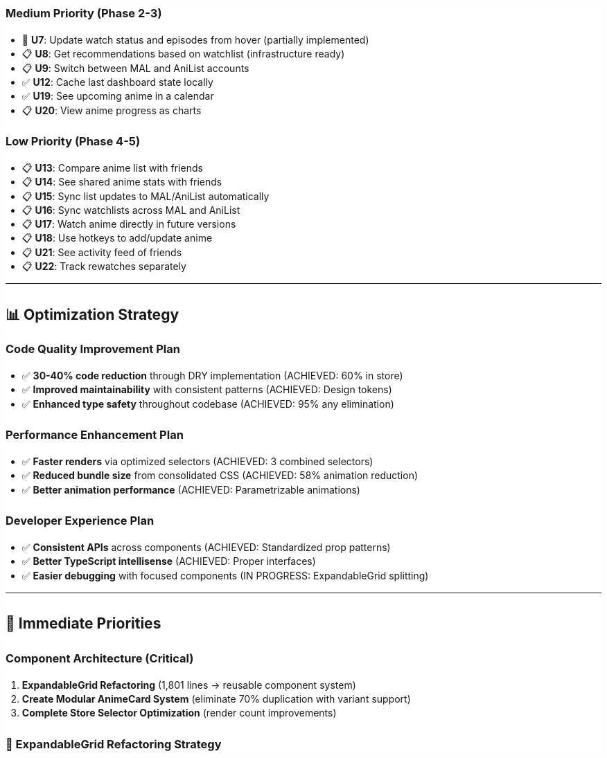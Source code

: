 ### Medium Priority (Phase 2-3)
- 🔄 **U7**: Update watch status and episodes from hover (partially implemented)
- 📋 **U8**: Get recommendations based on watchlist (infrastructure ready)
- 📋 **U9**: Switch between MAL and AniList accounts
- ✅ **U12**: Cache last dashboard state locally
- ✅ **U19**: See upcoming anime in a calendar
- 📋 **U20**: View anime progress as charts

### Low Priority (Phase 4-5)
- 📋 **U13**: Compare anime list with friends
- 📋 **U14**: See shared anime stats with friends
- 📋 **U15**: Sync list updates to MAL/AniList automatically
- 📋 **U16**: Sync watchlists across MAL and AniList
- 📋 **U17**: Watch anime directly in future versions
- 📋 **U18**: Use hotkeys to add/update anime
- 📋 **U21**: See activity feed of friends
- 📋 **U22**: Track rewatches separately

---

## 📊 Optimization Strategy

### Code Quality Improvement Plan
- ✅ **30-40% code reduction** through DRY implementation (ACHIEVED: 60% in store)
- ✅ **Improved maintainability** with consistent patterns (ACHIEVED: Design tokens)
- ✅ **Enhanced type safety** throughout codebase (ACHIEVED: 95% any elimination)

### Performance Enhancement Plan
- ✅ **Faster renders** via optimized selectors (ACHIEVED: 3 combined selectors)
- ✅ **Reduced bundle size** from consolidated CSS (ACHIEVED: 58% animation reduction)
- ✅ **Better animation performance** (ACHIEVED: Parametrizable animations)

### Developer Experience Plan
- ✅ **Consistent APIs** across components (ACHIEVED: Standardized prop patterns)
- ✅ **Better TypeScript intellisense** (ACHIEVED: Proper interfaces)
- ✅ **Easier debugging** with focused components (IN PROGRESS: ExpandableGrid splitting)

---

## 🚨 Immediate Priorities

### Component Architecture (Critical)
1. **ExpandableGrid Refactoring** (1,801 lines → reusable component system)
2. **Create Modular AnimeCard System** (eliminate 70% duplication with variant support)
3. **Complete Store Selector Optimization** (render count improvements)

### 🎯 ExpandableGrid Refactoring Strategy
